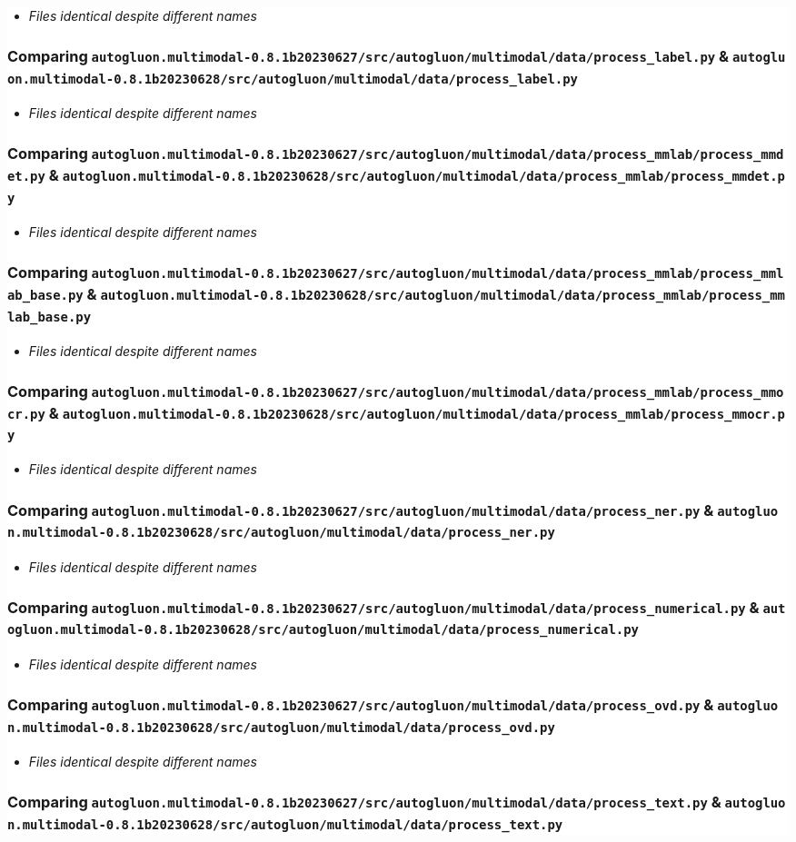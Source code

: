  * *Files identical despite different names*

### Comparing `autogluon.multimodal-0.8.1b20230627/src/autogluon/multimodal/data/process_label.py` & `autogluon.multimodal-0.8.1b20230628/src/autogluon/multimodal/data/process_label.py`

 * *Files identical despite different names*

### Comparing `autogluon.multimodal-0.8.1b20230627/src/autogluon/multimodal/data/process_mmlab/process_mmdet.py` & `autogluon.multimodal-0.8.1b20230628/src/autogluon/multimodal/data/process_mmlab/process_mmdet.py`

 * *Files identical despite different names*

### Comparing `autogluon.multimodal-0.8.1b20230627/src/autogluon/multimodal/data/process_mmlab/process_mmlab_base.py` & `autogluon.multimodal-0.8.1b20230628/src/autogluon/multimodal/data/process_mmlab/process_mmlab_base.py`

 * *Files identical despite different names*

### Comparing `autogluon.multimodal-0.8.1b20230627/src/autogluon/multimodal/data/process_mmlab/process_mmocr.py` & `autogluon.multimodal-0.8.1b20230628/src/autogluon/multimodal/data/process_mmlab/process_mmocr.py`

 * *Files identical despite different names*

### Comparing `autogluon.multimodal-0.8.1b20230627/src/autogluon/multimodal/data/process_ner.py` & `autogluon.multimodal-0.8.1b20230628/src/autogluon/multimodal/data/process_ner.py`

 * *Files identical despite different names*

### Comparing `autogluon.multimodal-0.8.1b20230627/src/autogluon/multimodal/data/process_numerical.py` & `autogluon.multimodal-0.8.1b20230628/src/autogluon/multimodal/data/process_numerical.py`

 * *Files identical despite different names*

### Comparing `autogluon.multimodal-0.8.1b20230627/src/autogluon/multimodal/data/process_ovd.py` & `autogluon.multimodal-0.8.1b20230628/src/autogluon/multimodal/data/process_ovd.py`

 * *Files identical despite different names*

### Comparing `autogluon.multimodal-0.8.1b20230627/src/autogluon/multimodal/data/process_text.py` & `autogluon.multimodal-0.8.1b20230628/src/autogluon/multimodal/data/process_text.py`
